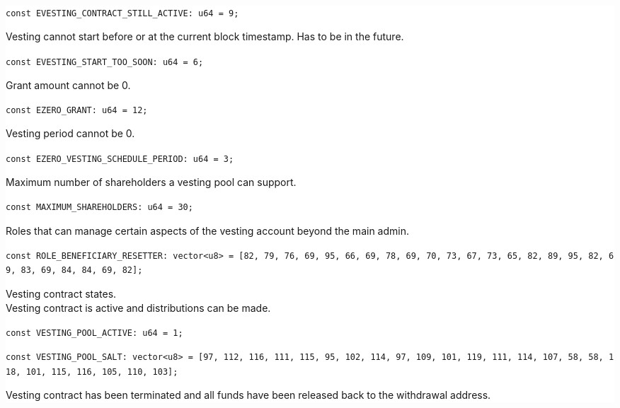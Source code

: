 
<pre><code>const EVESTING_CONTRACT_STILL_ACTIVE: u64 &#61; 9;<br/></code></pre>



<a id="0x1_vesting_EVESTING_START_TOO_SOON"></a>

Vesting cannot start before or at the current block timestamp. Has to be in the future.


<pre><code>const EVESTING_START_TOO_SOON: u64 &#61; 6;<br/></code></pre>



<a id="0x1_vesting_EZERO_GRANT"></a>

Grant amount cannot be 0.


<pre><code>const EZERO_GRANT: u64 &#61; 12;<br/></code></pre>



<a id="0x1_vesting_EZERO_VESTING_SCHEDULE_PERIOD"></a>

Vesting period cannot be 0.


<pre><code>const EZERO_VESTING_SCHEDULE_PERIOD: u64 &#61; 3;<br/></code></pre>



<a id="0x1_vesting_MAXIMUM_SHAREHOLDERS"></a>

Maximum number of shareholders a vesting pool can support.


<pre><code>const MAXIMUM_SHAREHOLDERS: u64 &#61; 30;<br/></code></pre>



<a id="0x1_vesting_ROLE_BENEFICIARY_RESETTER"></a>

Roles that can manage certain aspects of the vesting account beyond the main admin.


<pre><code>const ROLE_BENEFICIARY_RESETTER: vector&lt;u8&gt; &#61; [82, 79, 76, 69, 95, 66, 69, 78, 69, 70, 73, 67, 73, 65, 82, 89, 95, 82, 69, 83, 69, 84, 84, 69, 82];<br/></code></pre>



<a id="0x1_vesting_VESTING_POOL_ACTIVE"></a>

Vesting contract states.<br/> Vesting contract is active and distributions can be made.


<pre><code>const VESTING_POOL_ACTIVE: u64 &#61; 1;<br/></code></pre>



<a id="0x1_vesting_VESTING_POOL_SALT"></a>



<pre><code>const VESTING_POOL_SALT: vector&lt;u8&gt; &#61; [97, 112, 116, 111, 115, 95, 102, 114, 97, 109, 101, 119, 111, 114, 107, 58, 58, 118, 101, 115, 116, 105, 110, 103];<br/></code></pre>



<a id="0x1_vesting_VESTING_POOL_TERMINATED"></a>

Vesting contract has been terminated and all funds have been released back to the withdrawal address.
